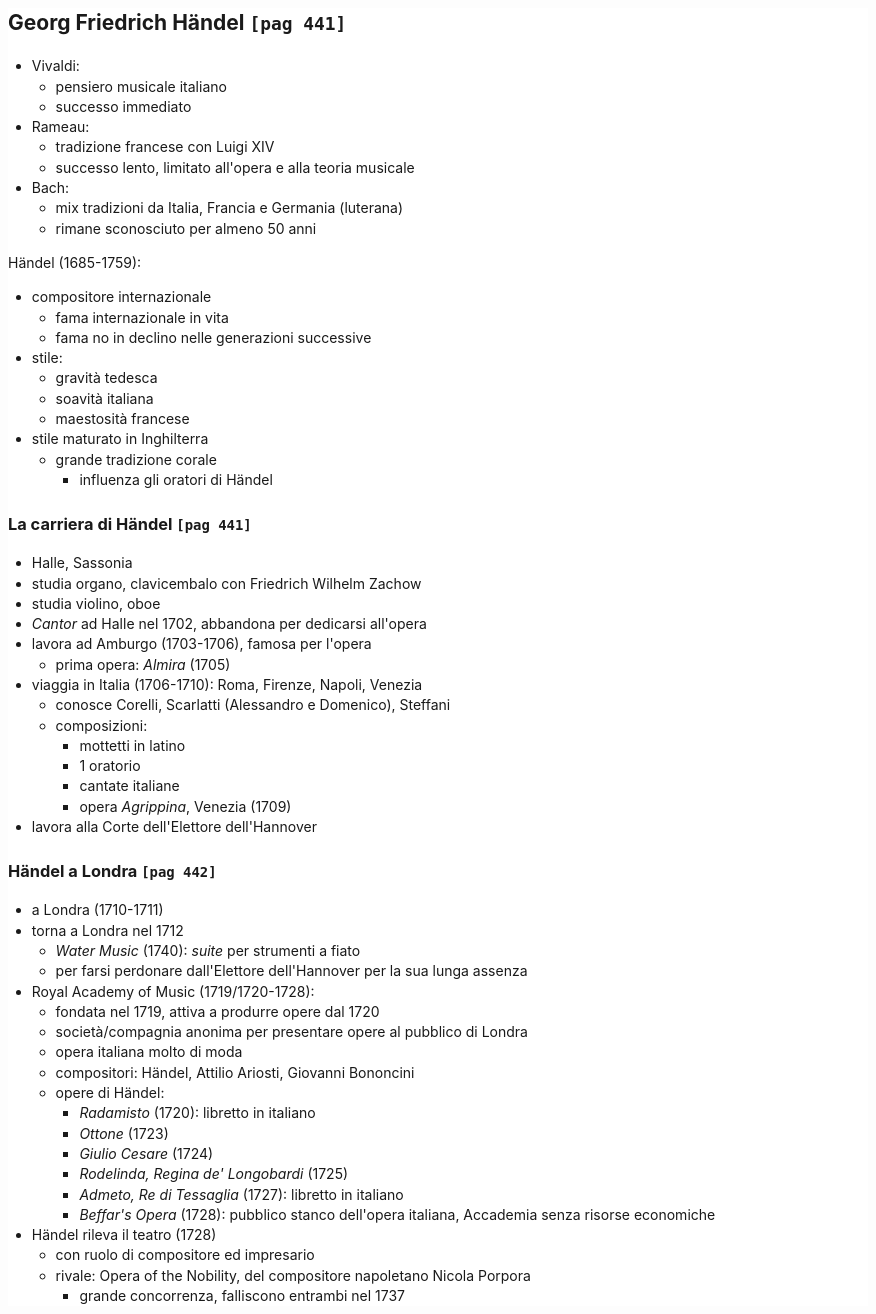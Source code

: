 
## Georg Friedrich Händel `[pag 441]`

- Vivaldi:
    + pensiero musicale italiano
    + successo immediato
- Rameau:
    + tradizione francese con Luigi XIV
    + successo lento, limitato all'opera e alla teoria musicale
- Bach:
    + mix tradizioni da Italia, Francia e Germania (luterana)
    + rimane sconosciuto per almeno 50 anni

Händel (1685-1759):
- compositore internazionale
    + fama internazionale in vita
    + fama no in declino nelle generazioni successive
- stile:
    + gravità tedesca
    + soavità italiana
    + maestosità francese
- stile maturato in Inghilterra
    + grande tradizione corale
        * influenza gli oratori di Händel

### La carriera di Händel `[pag 441]`

- Halle, Sassonia
- studia organo, clavicembalo con Friedrich Wilhelm Zachow
- studia violino, oboe
- _Cantor_ ad Halle nel 1702, abbandona per dedicarsi all'opera
- lavora ad Amburgo (1703-1706), famosa per l'opera
    + prima opera: _Almira_ (1705)
- viaggia in Italia (1706-1710): Roma, Firenze, Napoli, Venezia
    + conosce Corelli, Scarlatti (Alessandro e Domenico), Steffani
    + composizioni:
        - mottetti in latino
        - 1 oratorio
        - cantate italiane
        - opera _Agrippina_, Venezia (1709)
- lavora alla Corte dell'Elettore dell'Hannover

### Händel a Londra `[pag 442]`

- a Londra (1710-1711)
- torna a Londra nel 1712
    + _Water Music_ (1740): _suite_ per strumenti a fiato
    + per farsi perdonare dall'Elettore dell'Hannover per la sua lunga assenza
- Royal Academy of Music (1719/1720-1728):
    + fondata nel 1719, attiva a produrre opere dal 1720
    + società/compagnia anonima per presentare opere al pubblico di Londra
    + opera italiana molto di moda
    + compositori: Händel, Attilio Ariosti, Giovanni Bononcini
    + opere di Händel:
        * _Radamisto_ (1720): libretto in italiano
        * _Ottone_ (1723)
        * _Giulio Cesare_ (1724)
        * _Rodelinda, Regina de' Longobardi_ (1725)
        * _Admeto, Re di Tessaglia_ (1727): libretto in italiano
        * _Beffar's Opera_ (1728): pubblico stanco dell'opera italiana, Accademia senza risorse economiche
- Händel rileva il teatro (1728)
    + con ruolo di compositore ed impresario
    + rivale: Opera of the Nobility, del compositore napoletano Nicola Porpora
        - grande concorrenza, falliscono entrambi nel 1737